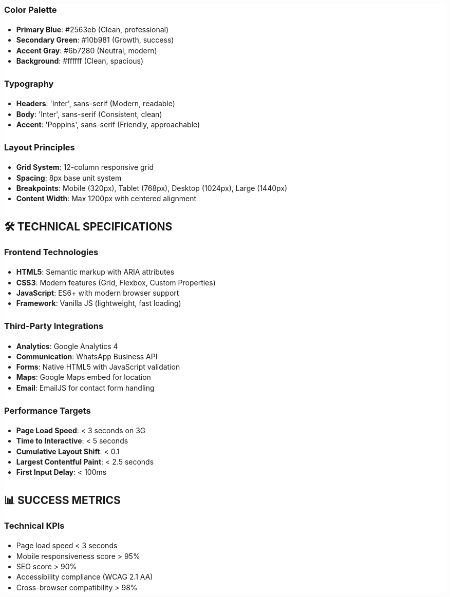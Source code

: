 ### Color Palette
- **Primary Blue**: #2563eb (Clean, professional)
- **Secondary Green**: #10b981 (Growth, success)
- **Accent Gray**: #6b7280 (Neutral, modern)
- **Background**: #ffffff (Clean, spacious)

### Typography
- **Headers**: 'Inter', sans-serif (Modern, readable)
- **Body**: 'Inter', sans-serif (Consistent, clean)
- **Accent**: 'Poppins', sans-serif (Friendly, approachable)

### Layout Principles
- **Grid System**: 12-column responsive grid
- **Spacing**: 8px base unit system
- **Breakpoints**: Mobile (320px), Tablet (768px), Desktop (1024px), Large (1440px)
- **Content Width**: Max 1200px with centered alignment

## 🛠️ TECHNICAL SPECIFICATIONS

### Frontend Technologies
- **HTML5**: Semantic markup with ARIA attributes
- **CSS3**: Modern features (Grid, Flexbox, Custom Properties)
- **JavaScript**: ES6+ with modern browser support
- **Framework**: Vanilla JS (lightweight, fast loading)

### Third-Party Integrations
- **Analytics**: Google Analytics 4
- **Communication**: WhatsApp Business API
- **Forms**: Native HTML5 with JavaScript validation
- **Maps**: Google Maps embed for location
- **Email**: EmailJS for contact form handling

### Performance Targets
- **Page Load Speed**: < 3 seconds on 3G
- **Time to Interactive**: < 5 seconds
- **Cumulative Layout Shift**: < 0.1
- **Largest Contentful Paint**: < 2.5 seconds
- **First Input Delay**: < 100ms

## 📊 SUCCESS METRICS

### Technical KPIs
- Page load speed < 3 seconds
- Mobile responsiveness score > 95%
- SEO score > 90%
- Accessibility compliance (WCAG 2.1 AA)
- Cross-browser compatibility > 98%
